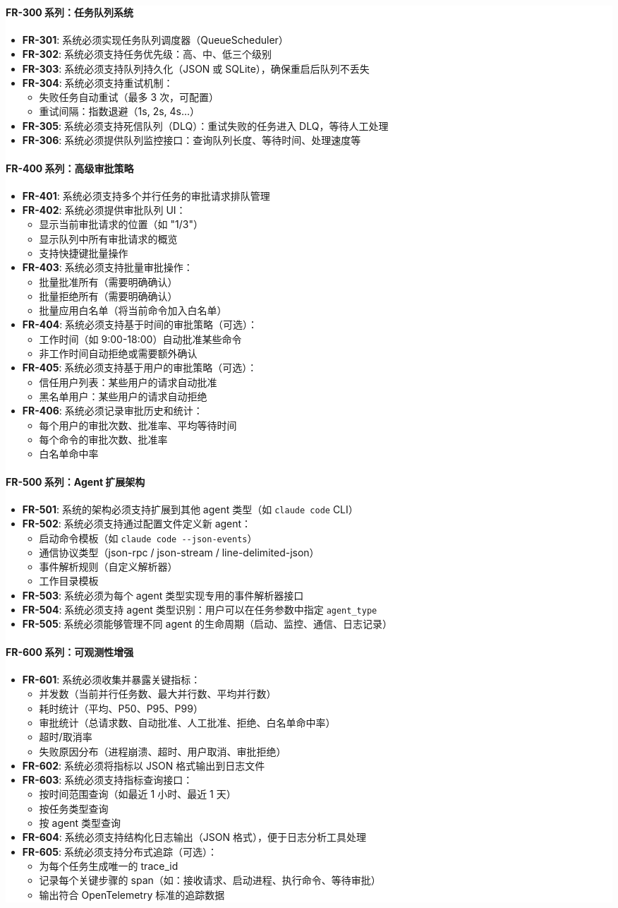 #### FR-300 系列：任务队列系统

- **FR-301**: 系统必须实现任务队列调度器（QueueScheduler）
- **FR-302**: 系统必须支持任务优先级：高、中、低三个级别
- **FR-303**: 系统必须支持队列持久化（JSON 或 SQLite），确保重启后队列不丢失
- **FR-304**: 系统必须支持重试机制：
  - 失败任务自动重试（最多 3 次，可配置）
  - 重试间隔：指数退避（1s, 2s, 4s...）
- **FR-305**: 系统必须支持死信队列（DLQ）：重试失败的任务进入 DLQ，等待人工处理
- **FR-306**: 系统必须提供队列监控接口：查询队列长度、等待时间、处理速度等

#### FR-400 系列：高级审批策略

- **FR-401**: 系统必须支持多个并行任务的审批请求排队管理
- **FR-402**: 系统必须提供审批队列 UI：
  - 显示当前审批请求的位置（如 "1/3"）
  - 显示队列中所有审批请求的概览
  - 支持快捷键批量操作
- **FR-403**: 系统必须支持批量审批操作：
  - 批量批准所有（需要明确确认）
  - 批量拒绝所有（需要明确确认）
  - 批量应用白名单（将当前命令加入白名单）
- **FR-404**: 系统必须支持基于时间的审批策略（可选）：
  - 工作时间（如 9:00-18:00）自动批准某些命令
  - 非工作时间自动拒绝或需要额外确认
- **FR-405**: 系统必须支持基于用户的审批策略（可选）：
  - 信任用户列表：某些用户的请求自动批准
  - 黑名单用户：某些用户的请求自动拒绝
- **FR-406**: 系统必须记录审批历史和统计：
  - 每个用户的审批次数、批准率、平均等待时间
  - 每个命令的审批次数、批准率
  - 白名单命中率

#### FR-500 系列：Agent 扩展架构

- **FR-501**: 系统的架构必须支持扩展到其他 agent 类型（如 `claude code` CLI）
- **FR-502**: 系统必须支持通过配置文件定义新 agent：
  - 启动命令模板（如 `claude code --json-events`）
  - 通信协议类型（json-rpc / json-stream / line-delimited-json）
  - 事件解析规则（自定义解析器）
  - 工作目录模板
- **FR-503**: 系统必须为每个 agent 类型实现专用的事件解析器接口
- **FR-504**: 系统必须支持 agent 类型识别：用户可以在任务参数中指定 `agent_type`
- **FR-505**: 系统必须能够管理不同 agent 的生命周期（启动、监控、通信、日志记录）

#### FR-600 系列：可观测性增强

- **FR-601**: 系统必须收集并暴露关键指标：
  - 并发数（当前并行任务数、最大并行数、平均并行数）
  - 耗时统计（平均、P50、P95、P99）
  - 审批统计（总请求数、自动批准、人工批准、拒绝、白名单命中率）
  - 超时/取消率
  - 失败原因分布（进程崩溃、超时、用户取消、审批拒绝）
- **FR-602**: 系统必须将指标以 JSON 格式输出到日志文件
- **FR-603**: 系统必须支持指标查询接口：
  - 按时间范围查询（如最近 1 小时、最近 1 天）
  - 按任务类型查询
  - 按 agent 类型查询
- **FR-604**: 系统必须支持结构化日志输出（JSON 格式），便于日志分析工具处理
- **FR-605**: 系统必须支持分布式追踪（可选）：
  - 为每个任务生成唯一的 trace_id
  - 记录每个关键步骤的 span（如：接收请求、启动进程、执行命令、等待审批）
  - 输出符合 OpenTelemetry 标准的追踪数据
